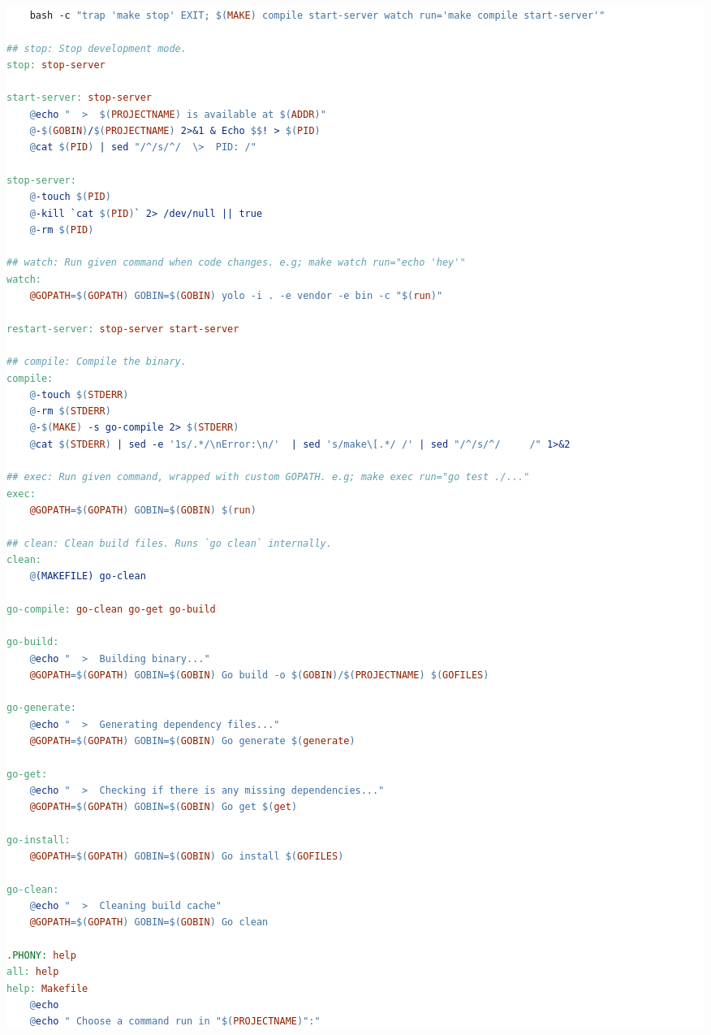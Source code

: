 ```makefile
    bash -c "trap 'make stop' EXIT; $(MAKE) compile start-server watch run='make compile start-server'"

## stop: Stop development mode.
stop: stop-server

start-server: stop-server
	@echo "  >  $(PROJECTNAME) is available at $(ADDR)"
	@-$(GOBIN)/$(PROJECTNAME) 2>&1 & Echo $$! > $(PID)
	@cat $(PID) | sed "/^/s/^/  \>  PID: /"

stop-server:
	@-touch $(PID)
	@-kill `cat $(PID)` 2> /dev/null || true
	@-rm $(PID)

## watch: Run given command when code changes. e.g; make watch run="echo 'hey'"
watch:
	@GOPATH=$(GOPATH) GOBIN=$(GOBIN) yolo -i . -e vendor -e bin -c "$(run)"

restart-server: stop-server start-server

## compile: Compile the binary.
compile:
	@-touch $(STDERR)
	@-rm $(STDERR)
	@-$(MAKE) -s go-compile 2> $(STDERR)
	@cat $(STDERR) | sed -e '1s/.*/\nError:\n/'  | sed 's/make\[.*/ /' | sed "/^/s/^/     /" 1>&2

## exec: Run given command, wrapped with custom GOPATH. e.g; make exec run="go test ./..."
exec:
	@GOPATH=$(GOPATH) GOBIN=$(GOBIN) $(run)

## clean: Clean build files. Runs `go clean` internally.
clean:
	@(MAKEFILE) go-clean

go-compile: go-clean go-get go-build

go-build:
	@echo "  >  Building binary..."
	@GOPATH=$(GOPATH) GOBIN=$(GOBIN) Go build -o $(GOBIN)/$(PROJECTNAME) $(GOFILES)

go-generate:
	@echo "  >  Generating dependency files..."
	@GOPATH=$(GOPATH) GOBIN=$(GOBIN) Go generate $(generate)

go-get:
	@echo "  >  Checking if there is any missing dependencies..."
	@GOPATH=$(GOPATH) GOBIN=$(GOBIN) Go get $(get)

go-install:
	@GOPATH=$(GOPATH) GOBIN=$(GOBIN) Go install $(GOFILES)

go-clean:
	@echo "  >  Cleaning build cache"
	@GOPATH=$(GOPATH) GOBIN=$(GOBIN) Go clean

.PHONY: help
all: help
help: Makefile
	@echo
	@echo " Choose a command run in "$(PROJECTNAME)":"
```